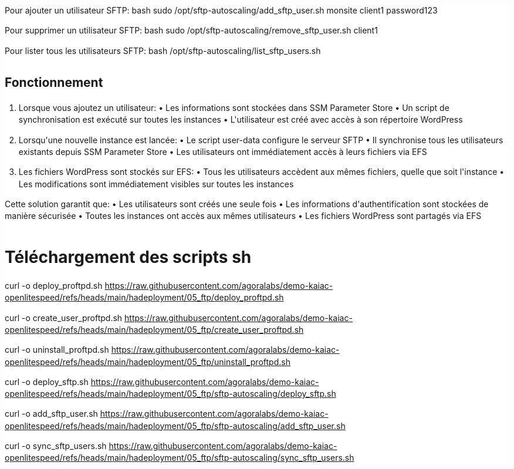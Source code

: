 Pour ajouter un utilisateur SFTP:
bash
sudo /opt/sftp-autoscaling/add_sftp_user.sh monsite client1 password123


Pour supprimer un utilisateur SFTP:
bash
sudo /opt/sftp-autoscaling/remove_sftp_user.sh client1


Pour lister tous les utilisateurs SFTP:
bash
/opt/sftp-autoscaling/list_sftp_users.sh


## Fonctionnement

1. Lorsque vous ajoutez un utilisateur:
   • Les informations sont stockées dans SSM Parameter Store
   • Un script de synchronisation est exécuté sur toutes les instances
   • L'utilisateur est créé avec accès à son répertoire WordPress

2. Lorsqu'une nouvelle instance est lancée:
   • Le script user-data configure le serveur SFTP
   • Il synchronise tous les utilisateurs existants depuis SSM Parameter Store
   • Les utilisateurs ont immédiatement accès à leurs fichiers via EFS

3. Les fichiers WordPress sont stockés sur EFS:
   • Tous les utilisateurs accèdent aux mêmes fichiers, quelle que soit l'instance
   • Les modifications sont immédiatement visibles sur toutes les instances

Cette solution garantit que:
• Les utilisateurs sont créés une seule fois
• Les informations d'authentification sont stockées de manière sécurisée
• Toutes les instances ont accès aux mêmes utilisateurs
• Les fichiers WordPress sont partagés via EFS

# Téléchargement des scripts sh

curl -o deploy_proftpd.sh https://raw.githubusercontent.com/agoralabs/demo-kaiac-openlitespeed/refs/heads/main/hadeployment/05_ftp/deploy_proftpd.sh

curl -o create_user_proftpd.sh https://raw.githubusercontent.com/agoralabs/demo-kaiac-openlitespeed/refs/heads/main/hadeployment/05_ftp/create_user_proftpd.sh

curl -o uninstall_proftpd.sh https://raw.githubusercontent.com/agoralabs/demo-kaiac-openlitespeed/refs/heads/main/hadeployment/05_ftp/uninstall_proftpd.sh


curl -o deploy_sftp.sh https://raw.githubusercontent.com/agoralabs/demo-kaiac-openlitespeed/refs/heads/main/hadeployment/05_ftp/sftp-autoscaling/deploy_sftp.sh

curl -o add_sftp_user.sh https://raw.githubusercontent.com/agoralabs/demo-kaiac-openlitespeed/refs/heads/main/hadeployment/05_ftp/sftp-autoscaling/add_sftp_user.sh

curl -o sync_sftp_users.sh https://raw.githubusercontent.com/agoralabs/demo-kaiac-openlitespeed/refs/heads/main/hadeployment/05_ftp/sftp-autoscaling/sync_sftp_users.sh
